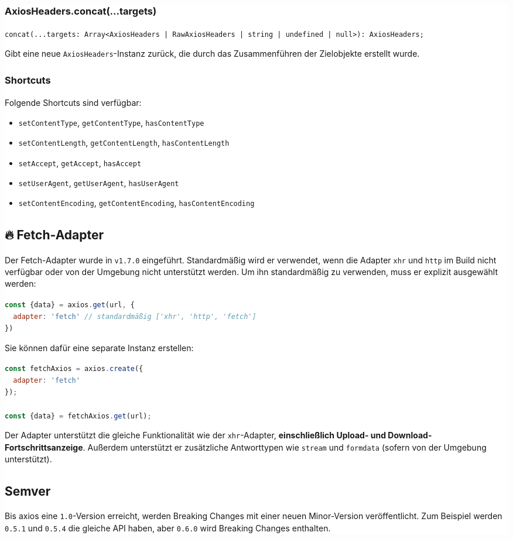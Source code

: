 ### AxiosHeaders.concat(...targets)

````
concat(...targets: Array<AxiosHeaders | RawAxiosHeaders | string | undefined | null>): AxiosHeaders;
````

Gibt eine neue `AxiosHeaders`-Instanz zurück, die durch das Zusammenführen der Zielobjekte erstellt wurde.

### Shortcuts

Folgende Shortcuts sind verfügbar:

- `setContentType`, `getContentType`, `hasContentType`

- `setContentLength`, `getContentLength`, `hasContentLength`

- `setAccept`, `getAccept`, `hasAccept`

- `setUserAgent`, `getUserAgent`, `hasUserAgent`
- `setContentEncoding`, `getContentEncoding`, `hasContentEncoding`

## 🔥 Fetch-Adapter

Der Fetch-Adapter wurde in `v1.7.0` eingeführt. Standardmäßig wird er verwendet, wenn die Adapter `xhr` und `http` im Build nicht verfügbar oder von der Umgebung nicht unterstützt werden.
Um ihn standardmäßig zu verwenden, muss er explizit ausgewählt werden:

```js
const {data} = axios.get(url, {
  adapter: 'fetch' // standardmäßig ['xhr', 'http', 'fetch']
})
```

Sie können dafür eine separate Instanz erstellen:

```js
const fetchAxios = axios.create({
  adapter: 'fetch'
});

const {data} = fetchAxios.get(url);
```

Der Adapter unterstützt die gleiche Funktionalität wie der `xhr`-Adapter, **einschließlich Upload- und Download-Fortschrittsanzeige**.
Außerdem unterstützt er zusätzliche Antworttypen wie `stream` und `formdata` (sofern von der Umgebung unterstützt).

## Semver

Bis axios eine `1.0`-Version erreicht, werden Breaking Changes mit einer neuen Minor-Version veröffentlicht. Zum Beispiel werden `0.5.1` und `0.5.4` die gleiche API haben, aber `0.6.0` wird Breaking Changes enthalten.
